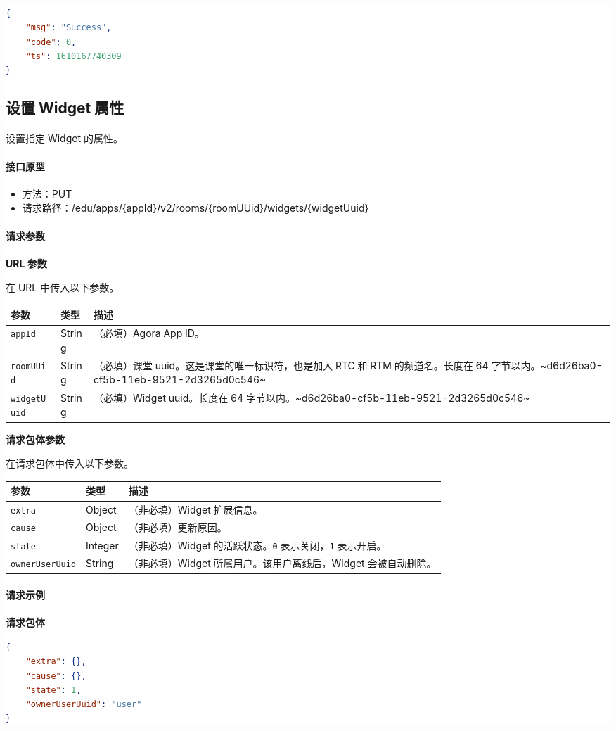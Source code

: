 ```json
{
    "msg": "Success",
    "code": 0,
    "ts": 1610167740309
}
```

## 设置 Widget 属性

设置指定 Widget 的属性。

#### 接口原型

-   方法：PUT
-   请求路径：/edu/apps/{appId}/v2/rooms/{roomUUid}/widgets/{widgetUuid}

#### 请求参数

**URL 参数**

在 URL 中传入以下参数。

| 参数         | 类型   | 描述                                                                                                                              |
| :----------- | :----- | :-------------------------------------------------------------------------------------------------------------------------------- |
| `appId`      | String | （必填）Agora App ID。                                                                                                            |
| `roomUUid`   | String | （必填）课堂 uuid。这是课堂的唯一标识符，也是加入 RTC 和 RTM 的频道名。长度在 64 字节以内。~d6d26ba0-cf5b-11eb-9521-2d3265d0c546~ |
| `widgetUuid` | String | （必填）Widget uuid。长度在 64 字节以内。~d6d26ba0-cf5b-11eb-9521-2d3265d0c546~                                                   |

**请求包体参数**

在请求包体中传入以下参数。

| 参数            | 类型    | 描述                                                           |
| :-------------- | :------ | :------------------------------------------------------------- |
| `extra`         | Object  | （非必填）Widget 扩展信息。                                    |
| `cause`         | Object  | （非必填）更新原因。                                           |
| `state`         | Integer | （非必填）Widget 的活跃状态。`0` 表示关闭，`1` 表示开启。      |
| `ownerUserUuid` | String  | （非必填）Widget 所属用户。该用户离线后，Widget 会被自动删除。 |

#### 请求示例

**请求包体**

```json
{
    "extra": {},
    "cause": {},
    "state": 1,
    "ownerUserUuid": "user"
}
```
